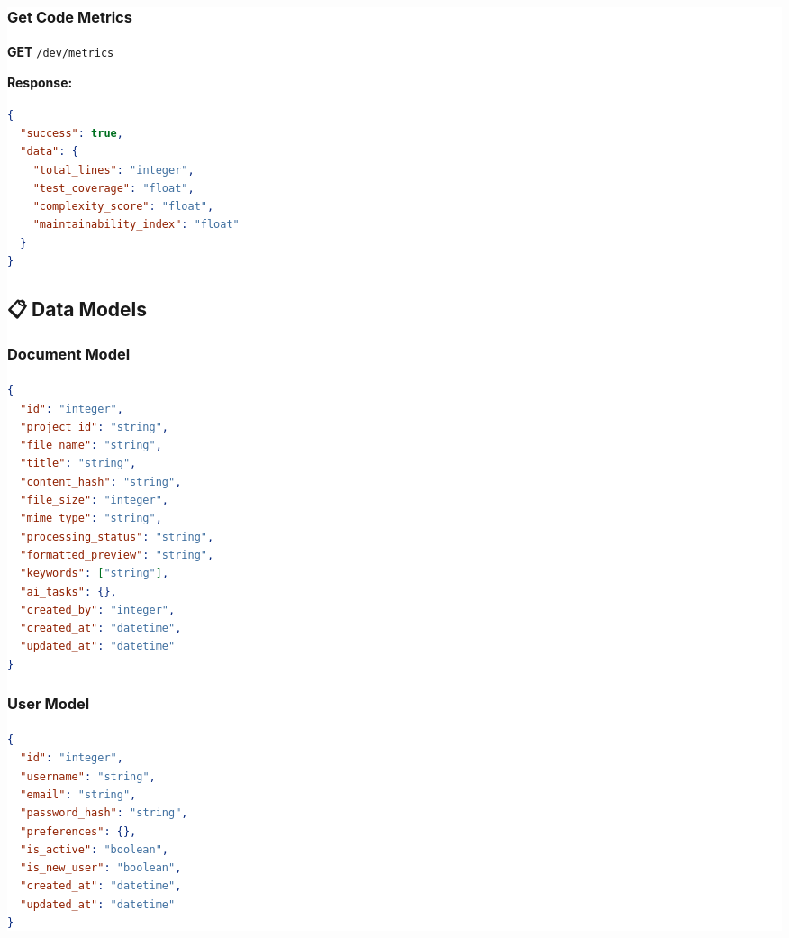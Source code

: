 ### Get Code Metrics
**GET** `/dev/metrics`

**Response:**
```json
{
  "success": true,
  "data": {
    "total_lines": "integer",
    "test_coverage": "float",
    "complexity_score": "float",
    "maintainability_index": "float"
  }
}
```

## 📋 Data Models

### Document Model
```json
{
  "id": "integer",
  "project_id": "string",
  "file_name": "string",
  "title": "string",
  "content_hash": "string",
  "file_size": "integer",
  "mime_type": "string",
  "processing_status": "string",
  "formatted_preview": "string",
  "keywords": ["string"],
  "ai_tasks": {},
  "created_by": "integer",
  "created_at": "datetime",
  "updated_at": "datetime"
}
```

### User Model
```json
{
  "id": "integer",
  "username": "string",
  "email": "string",
  "password_hash": "string",
  "preferences": {},
  "is_active": "boolean",
  "is_new_user": "boolean",
  "created_at": "datetime",
  "updated_at": "datetime"
}
```
